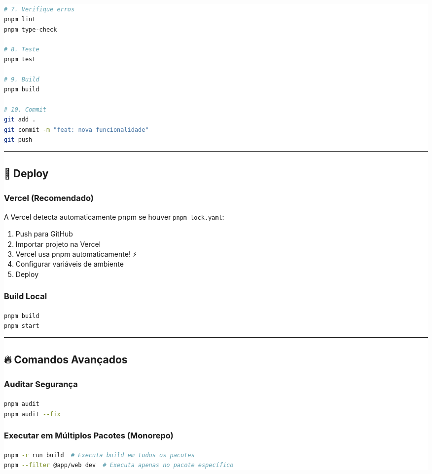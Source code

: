 ```bash
# 7. Verifique erros
pnpm lint
pnpm type-check

# 8. Teste
pnpm test

# 9. Build
pnpm build

# 10. Commit
git add .
git commit -m "feat: nova funcionalidade"
git push
```

---

## 🚢 Deploy

### Vercel (Recomendado)
A Vercel detecta automaticamente pnpm se houver `pnpm-lock.yaml`:

1. Push para GitHub
2. Importar projeto na Vercel
3. Vercel usa pnpm automaticamente! ⚡
4. Configurar variáveis de ambiente
5. Deploy

### Build Local
```bash
pnpm build
pnpm start
```

---

## 🔥 Comandos Avançados

### Auditar Segurança
```bash
pnpm audit
pnpm audit --fix
```

### Executar em Múltiplos Pacotes (Monorepo)
```bash
pnpm -r run build  # Executa build em todos os pacotes
pnpm --filter @app/web dev  # Executa apenas no pacote específico
```
